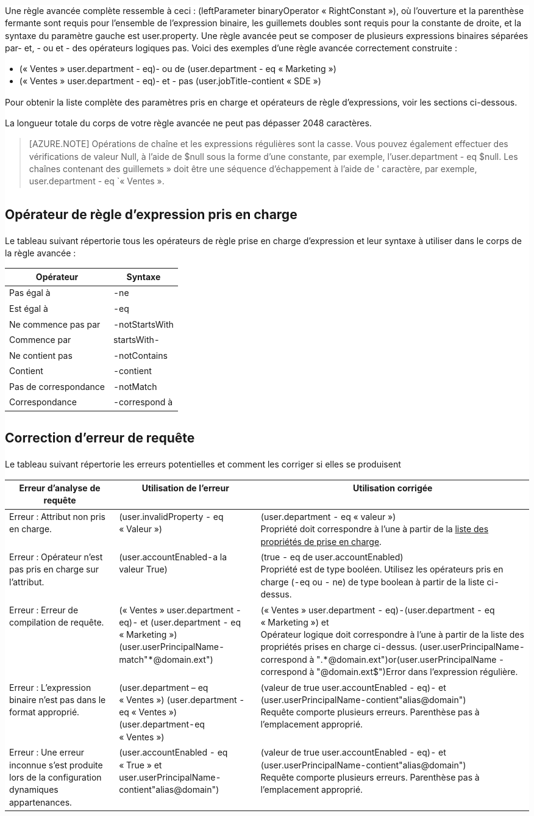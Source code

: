 Une règle avancée complète ressemble à ceci : (leftParameter binaryOperator « RightConstant »), où l’ouverture et la parenthèse fermante sont requis pour l’ensemble de l’expression binaire, les guillemets doubles sont requis pour la constante de droite, et la syntaxe du paramètre gauche est user.property. Une règle avancée peut se composer de plusieurs expressions binaires séparées par- et, - ou et - des opérateurs logiques pas.
Voici des exemples d’une règle avancée correctement construite :

- (« Ventes » user.department - eq)- ou de (user.department - eq « Marketing »)
- (« Ventes » user.department - eq)- et - pas (user.jobTitle-contient « SDE »)

Pour obtenir la liste complète des paramètres pris en charge et opérateurs de règle d’expressions, voir les sections ci-dessous.

La longueur totale du corps de votre règle avancée ne peut pas dépasser 2048 caractères.

> [AZURE.NOTE]
>Opérations de chaîne et les expressions régulières sont la casse. Vous pouvez également effectuer des vérifications de valeur Null, à l’aide de $null sous la forme d’une constante, par exemple, l’user.department - eq $null.
Les chaînes contenant des guillemets » doit être une séquence d’échappement à l’aide de ' caractère, par exemple, user.department - eq \`« Ventes ».

## <a name="supported-expression-rule-operators"></a>Opérateur de règle d’expression pris en charge
Le tableau suivant répertorie tous les opérateurs de règle prise en charge d’expression et leur syntaxe à utiliser dans le corps de la règle avancée :

| Opérateur        | Syntaxe         |
|-----------------|----------------|
| Pas égal à      | -ne            |
| Est égal à          | -eq            |
| Ne commence pas par | -notStartsWith |
| Commence par     | startsWith-    |
| Ne contient pas    | -notContains   |
| Contient        | -contient      |
| Pas de correspondance       | -notMatch      |
| Correspondance           | -correspond à         |


## <a name="query-error-remediation"></a>Correction d’erreur de requête
Le tableau suivant répertorie les erreurs potentielles et comment les corriger si elles se produisent

| Erreur d’analyse de requête     | Utilisation de l’erreur       | Utilisation corrigée             |
|-----------------------|-------------------|-----------------------------|
| Erreur : Attribut non pris en charge.                                      | (user.invalidProperty - eq « Valeur »)       | (user.department - eq « valeur »)<br/>Propriété doit correspondre à l’une à partir de la [liste des propriétés de prise en charge](#supported-properties).                          |
| Erreur : Opérateur n’est pas pris en charge sur l’attribut.                       | (user.accountEnabled-a la valeur True)                                                                               | (true - eq de user.accountEnabled)<br/>Propriété est de type booléen. Utilisez les opérateurs pris en charge (-eq ou - ne) de type boolean à partir de la liste ci-dessus.                                                                                                                                   |
| Erreur : Erreur de compilation de requête.                                      | (« Ventes » user.department - eq)- et (user.department - eq « Marketing »)(user.userPrincipalName-match"*@domain.ext") | (« Ventes » user.department - eq)-(user.department - eq « Marketing ») et<br/>Opérateur logique doit correspondre à l’une à partir de la liste des propriétés prises en charge ci-dessus. (user.userPrincipalName-correspond à ".*@domain.ext")or(user.userPrincipalName -correspond à "@domain.ext$")Error dans l’expression régulière. |
| Erreur : L’expression binaire n’est pas dans le format approprié.                     | (user.department – eq « Ventes ») (user.department - eq « Ventes ») (user.department-eq « Ventes »)                             | (valeur de true user.accountEnabled - eq)- et (user.userPrincipalName-contient"alias@domain")<br/>Requête comporte plusieurs erreurs. Parenthèse pas à l’emplacement approprié.                                                                                                                            |
| Erreur : Une erreur inconnue s’est produite lors de la configuration dynamiques appartenances. | (user.accountEnabled - eq « True » et user.userPrincipalName-contient"alias@domain")                               | (valeur de true user.accountEnabled - eq)- et (user.userPrincipalName-contient"alias@domain")<br/>Requête comporte plusieurs erreurs. Parenthèse pas à l’emplacement approprié.                                                                                                                            |
